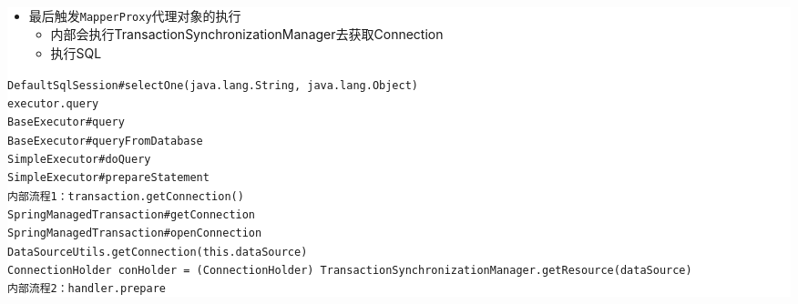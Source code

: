   - 最后触发`MapperProxy`代理对象的执行
    - 内部会执行TransactionSynchronizationManager去获取Connection
    - 执行SQL

```
DefaultSqlSession#selectOne(java.lang.String, java.lang.Object)
executor.query
BaseExecutor#query
BaseExecutor#queryFromDatabase
SimpleExecutor#doQuery
SimpleExecutor#prepareStatement
内部流程1：transaction.getConnection()
SpringManagedTransaction#getConnection
SpringManagedTransaction#openConnection
DataSourceUtils.getConnection(this.dataSource)
ConnectionHolder conHolder = (ConnectionHolder) TransactionSynchronizationManager.getResource(dataSource)
内部流程2：handler.prepare
```
